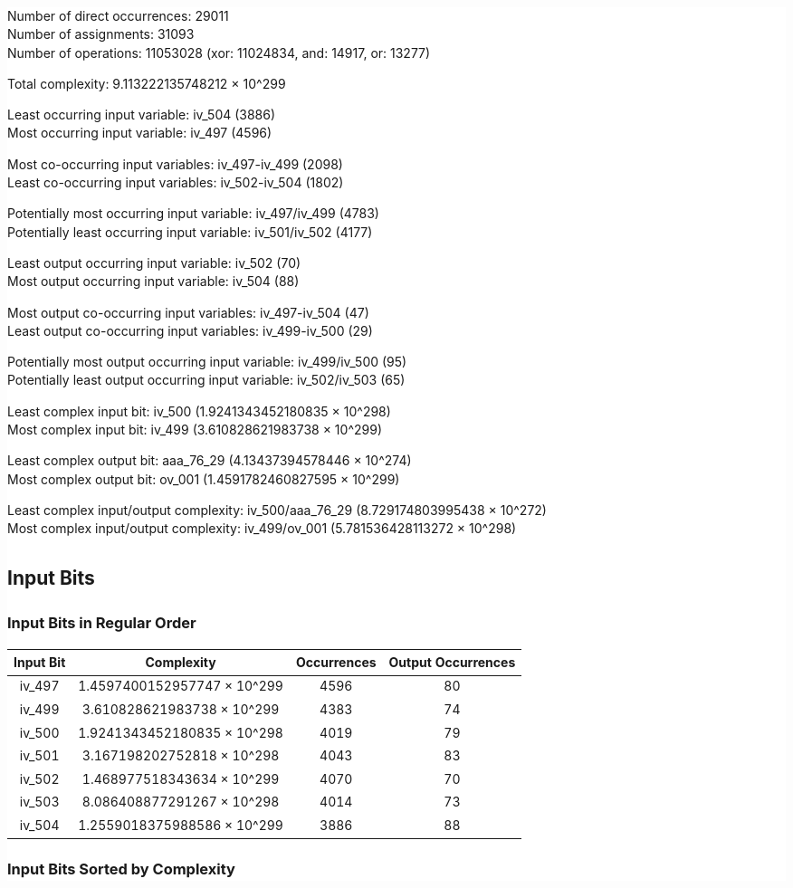 Number of direct occurrences: 29011  
Number of assignments: 31093  
Number of operations: 11053028
(xor: 11024834,
and: 14917,
or: 13277)

Total complexity: 9.113222135748212 × 10^299

Least occurring input variable: iv_504 (3886)  
Most occurring input variable: iv_497 (4596)

Most co-occurring input variables: iv_497-iv_499 (2098)  
Least co-occurring input variables: iv_502-iv_504 (1802)

Potentially most occurring input variable: iv_497/iv_499 (4783)  
Potentially least occurring input variable: iv_501/iv_502 (4177)

Least output occurring input variable: iv_502 (70)  
Most output occurring input variable: iv_504 (88)

Most output co-occurring input variables: iv_497-iv_504 (47)  
Least output co-occurring input variables: iv_499-iv_500 (29)

Potentially most output occurring input variable: iv_499/iv_500 (95)  
Potentially least output occurring input variable: iv_502/iv_503 (65)

Least complex input bit: iv_500 (1.9241343452180835 × 10^298)  
Most complex input bit: iv_499 (3.610828621983738 × 10^299)

Least complex output bit: aaa_76_29 (4.13437394578446 × 10^274)  
Most complex output bit: ov_001 (1.4591782460827595 × 10^299)

Least complex input/output complexity: iv_500/aaa_76_29 (8.729174803995438 × 10^272)  
Most complex input/output complexity: iv_499/ov_001 (5.781536428113272 × 10^298)

## Input Bits

### Input Bits in Regular Order

| Input Bit | Complexity | Occurrences | Output Occurrences |
|:---------:|:----------:|:-----------:|:------------------:|
| iv_497 | 1.4597400152957747 × 10^299 | 4596 | 80 |
| iv_499 | 3.610828621983738 × 10^299 | 4383 | 74 |
| iv_500 | 1.9241343452180835 × 10^298 | 4019 | 79 |
| iv_501 | 3.167198202752818 × 10^298 | 4043 | 83 |
| iv_502 | 1.468977518343634 × 10^299 | 4070 | 70 |
| iv_503 | 8.086408877291267 × 10^298 | 4014 | 73 |
| iv_504 | 1.2559018375988586 × 10^299 | 3886 | 88 |

### Input Bits Sorted by Complexity
